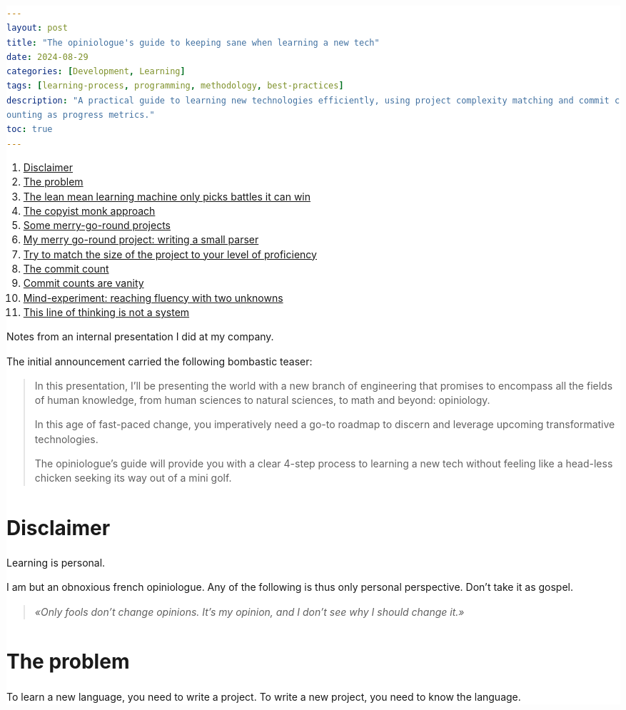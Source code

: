 ```yaml
---
layout: post
title: "The opiniologue's guide to keeping sane when learning a new tech"
date: 2024-08-29
categories: [Development, Learning]
tags: [learning-process, programming, methodology, best-practices]
description: "A practical guide to learning new technologies efficiently, using project complexity matching and commit counting as progress metrics."
toc: true
---
```


1. [Disclaimer](#disclaimer)
2. [The problem](#the-problem)
3. [The lean mean learning machine only picks battles it can win](#the-lean-mean-learning-machine-only-picks-battles-it-can-win)
4. [The copyist monk approach](#the-copyist-monk-approach)
5. [Some merry-go-round projects](#some-merry-go-round-projects)
6. [My merry go-round project: writing a small parser](#my-merry-go-round-project-writing-a-small-parser-for-a-markdown-format)
7. [Try to match the size of the project to your level of proficiency](#try-to-match-the-size-of-the-project-to-your-level-of-proficiency)
8. [The commit count](#the-commit-count)
9. [Commit counts are vanity](#commit-counts-are-vanity-theyre-only-an-opiniologues-take)
10. [Mind-experiment: reaching fluency with two unknowns](#mind-experiment-lets-think-about-what-its-like-to-reach-fluency-with-two-unknowns)
11. [This line of thinking is not a system](#this-line-of-thinking-is-not-a-system)

Notes from an internal presentation I did at my company.

The initial announcement carried the following bombastic teaser:

> In this presentation, I’ll be presenting the world with a new branch of engineering that promises to encompass all the fields of human knowledge, from human sciences to natural sciences, to math and beyond: opiniology.
>
> In this age of fast-paced change, you imperatively need a go-to roadmap to discern and leverage upcoming transformative technologies.
>
> The opiniologue’s guide will provide you with a clear 4-step process to learning a new tech without feeling like a head-less chicken seeking its way out of a mini golf.

# Disclaimer

Learning is personal.

I am but an obnoxious french opiniologue. Any of the following is thus only personal perspective. Don’t take it as gospel.

> _«Only fools don’t change opinions. It’s my opinion, and I don’t see why I should change it.»_


# The problem
To learn a new language, you need to write a project.
To write a new project, you need to know the language.
